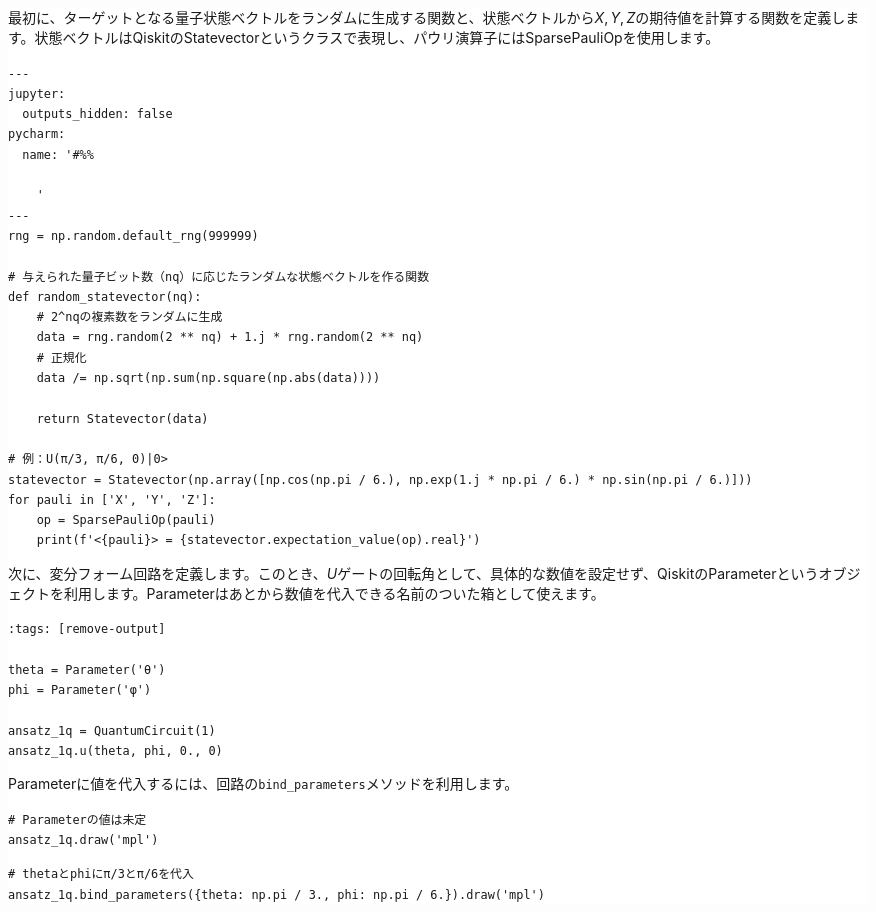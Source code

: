 最初に、ターゲットとなる量子状態ベクトルをランダムに生成する関数と、状態ベクトルから$X, Y, Z$の期待値を計算する関数を定義します。状態ベクトルはQiskitのStatevectorというクラスで表現し、パウリ演算子にはSparsePauliOpを使用します。

```{code-cell} ipython3
---
jupyter:
  outputs_hidden: false
pycharm:
  name: '#%%

    '
---
rng = np.random.default_rng(999999)

# 与えられた量子ビット数（nq）に応じたランダムな状態ベクトルを作る関数
def random_statevector(nq):
    # 2^nqの複素数をランダムに生成
    data = rng.random(2 ** nq) + 1.j * rng.random(2 ** nq)
    # 正規化
    data /= np.sqrt(np.sum(np.square(np.abs(data))))

    return Statevector(data)

# 例：U(π/3, π/6, 0)|0>
statevector = Statevector(np.array([np.cos(np.pi / 6.), np.exp(1.j * np.pi / 6.) * np.sin(np.pi / 6.)]))
for pauli in ['X', 'Y', 'Z']:
    op = SparsePauliOp(pauli)
    print(f'<{pauli}> = {statevector.expectation_value(op).real}')
```

次に、変分フォーム回路を定義します。このとき、$U$ゲートの回転角として、具体的な数値を設定せず、QiskitのParameterというオブジェクトを利用します。Parameterはあとから数値を代入できる名前のついた箱として使えます。

```{code-cell} ipython3
:tags: [remove-output]

theta = Parameter('θ')
phi = Parameter('φ')

ansatz_1q = QuantumCircuit(1)
ansatz_1q.u(theta, phi, 0., 0)
```

Parameterに値を代入するには、回路の`bind_parameters`メソッドを利用します。

```{code-cell} ipython3
# Parameterの値は未定
ansatz_1q.draw('mpl')
```

```{code-cell} ipython3
# thetaとphiにπ/3とπ/6を代入
ansatz_1q.bind_parameters({theta: np.pi / 3., phi: np.pi / 6.}).draw('mpl')
```


[^actually_exact]: $U(\theta, \phi, 0)$は単一量子ビットについてユニバーサルなので、原理的には近似ではなく厳密に一致させることができます。
